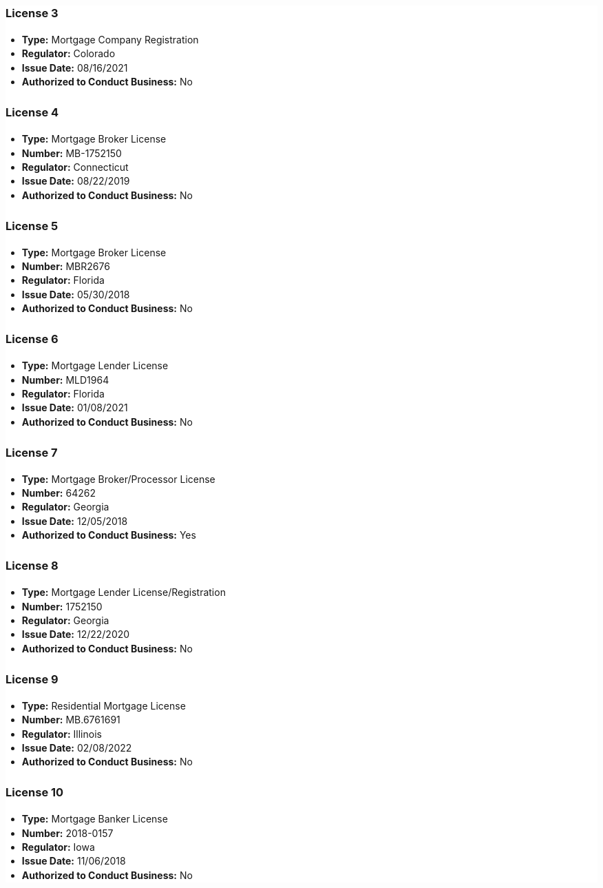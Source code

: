 ### License 3
- **Type:** Mortgage Company Registration
- **Regulator:** Colorado
- **Issue Date:** 08/16/2021
- **Authorized to Conduct Business:** No

### License 4
- **Type:** Mortgage Broker License
- **Number:** MB-1752150
- **Regulator:** Connecticut
- **Issue Date:** 08/22/2019
- **Authorized to Conduct Business:** No

### License 5
- **Type:** Mortgage Broker License
- **Number:** MBR2676
- **Regulator:** Florida
- **Issue Date:** 05/30/2018
- **Authorized to Conduct Business:** No

### License 6
- **Type:** Mortgage Lender License
- **Number:** MLD1964
- **Regulator:** Florida
- **Issue Date:** 01/08/2021
- **Authorized to Conduct Business:** No

### License 7
- **Type:** Mortgage Broker/Processor License
- **Number:** 64262
- **Regulator:** Georgia
- **Issue Date:** 12/05/2018
- **Authorized to Conduct Business:** Yes

### License 8
- **Type:** Mortgage Lender License/Registration
- **Number:** 1752150
- **Regulator:** Georgia
- **Issue Date:** 12/22/2020
- **Authorized to Conduct Business:** No

### License 9
- **Type:** Residential Mortgage License
- **Number:** MB.6761691
- **Regulator:** Illinois
- **Issue Date:** 02/08/2022
- **Authorized to Conduct Business:** No

### License 10
- **Type:** Mortgage Banker License
- **Number:** 2018-0157
- **Regulator:** Iowa
- **Issue Date:** 11/06/2018
- **Authorized to Conduct Business:** No
